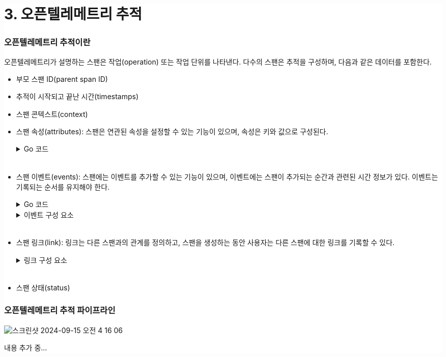
# 3. 오픈텔레메트리 추적

### 오픈텔레메트리 추적이란

오픈텔레메트리가 설명하는 스팬은 작업(operation) 또는 작업 단위를 나타낸다. 다수의 스팬은 추적을 구성하며, 다음과 같은 데이터를 포함한다. 

- 부모 스팬 ID(parent span ID)
- 추적이 시작되고 끝난 시간(timestamps)
- 스팬 콘텍스트(context)
- 스팬 속성(attributes): 스팬은 연관된 속성을 설정할 수 있는 기능이 있으며, 속성은 키와 값으로 구성된다.

    <details>
    <summary>Go 코드</summary>

    <img width="526" alt="스크린샷 2024-09-15 오전 3 59 45" src="https://github.com/user-attachments/assets/8e0a2e7e-6f90-4206-a48d-e15565f7531e">

    </details><br>

- 스팬 이벤트(events): 스팬에는 이벤트를 추가할 수 있는 기능이 있으며, 이벤트에는 스팬이 추가되는 순간과 관련된 시간 정보가 있다. 이벤트는 기록되는 순서를 유지해야 한다. 

    <details>
    <summary>Go 코드</summary>

    <img width="527" alt="스크린샷 2024-09-15 오전 4 00 01" src="https://github.com/user-attachments/assets/c0205970-9fa4-45cb-a00f-5389f96b112e">

    </details>

    <details>
    <summary>이벤트 구성 요소</summary>

    - 이벤트의 이름
    - 이벤트가 추가된 시간 또는 사용자가 제공한 타임스탬프
    - 이벤트를 추가로 설명하는 0개 이상의 속성

    </details><br>

- 스팬 링크(link): 링크는 다른 스팬과의 관계를 정의하고, 스팬을 생성하는 동안 사용자는 다른 스팬에 대한 링크를 기록할 수 있다.

    <details>
    <summary>링크 구성 요소</summary>

    - 연결할 스팬의 스팬 콘텍스트
    - 링크를 추가로 설명하는 0개 이상의 속성

    </details><br>

- 스팬 상태(status)



### 오픈텔레메트리 추적 파이프라인
<img width="534" alt="스크린샷 2024-09-15 오전 4 16 06" src="https://github.com/user-attachments/assets/3523e277-e0b8-4778-8f9f-9bfe62c4a800">

내용 추가 중...